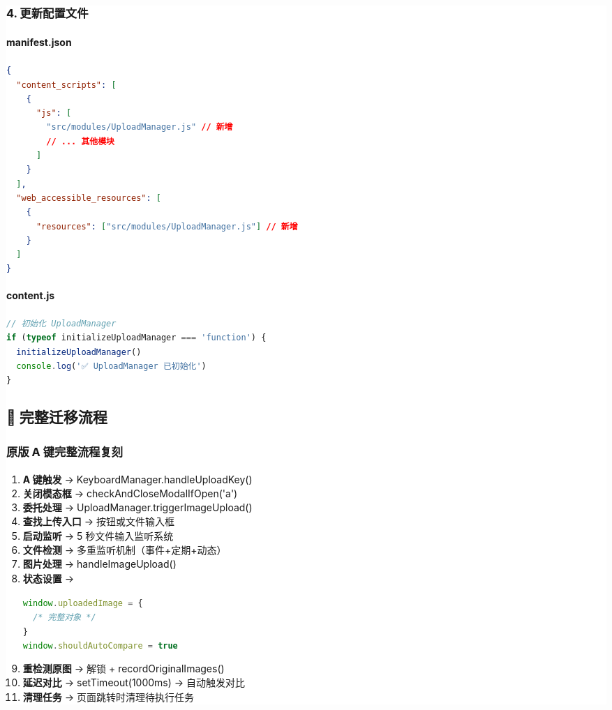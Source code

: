 ### 4. 更新配置文件

#### manifest.json

```json
{
  "content_scripts": [
    {
      "js": [
        "src/modules/UploadManager.js" // 新增
        // ... 其他模块
      ]
    }
  ],
  "web_accessible_resources": [
    {
      "resources": ["src/modules/UploadManager.js"] // 新增
    }
  ]
}
```

#### content.js

```javascript
// 初始化 UploadManager
if (typeof initializeUploadManager === 'function') {
  initializeUploadManager()
  console.log('✅ UploadManager 已初始化')
}
```

## 🔄 完整迁移流程

### 原版 A 键完整流程复刻

1. **A 键触发** → KeyboardManager.handleUploadKey()
2. **关闭模态框** → checkAndCloseModalIfOpen('a')
3. **委托处理** → UploadManager.triggerImageUpload()
4. **查找上传入口** → 按钮或文件输入框
5. **启动监听** → 5 秒文件输入监听系统
6. **文件检测** → 多重监听机制（事件+定期+动态）
7. **图片处理** → handleImageUpload()
8. **状态设置** →
   ```javascript
   window.uploadedImage = {
     /* 完整对象 */
   }
   window.shouldAutoCompare = true
   ```
9. **重检测原图** → 解锁 + recordOriginalImages()
10. **延迟对比** → setTimeout(1000ms) → 自动触发对比
11. **清理任务** → 页面跳转时清理待执行任务
